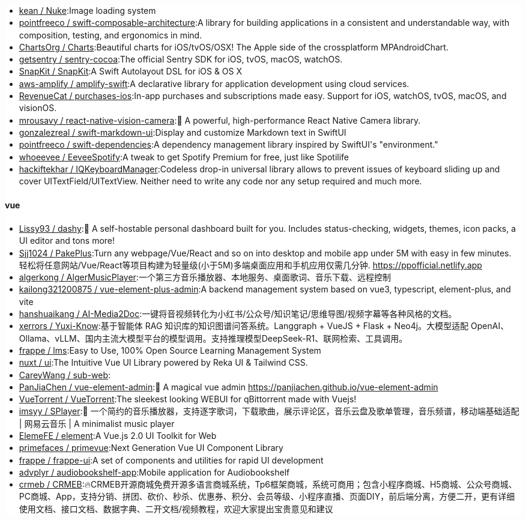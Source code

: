 * [kean / Nuke](https://github.com/kean/Nuke):Image loading system
* [pointfreeco / swift-composable-architecture](https://github.com/pointfreeco/swift-composable-architecture):A library for building applications in a consistent and understandable way, with composition, testing, and ergonomics in mind.
* [ChartsOrg / Charts](https://github.com/ChartsOrg/Charts):Beautiful charts for iOS/tvOS/OSX! The Apple side of the crossplatform MPAndroidChart.
* [getsentry / sentry-cocoa](https://github.com/getsentry/sentry-cocoa):The official Sentry SDK for iOS, tvOS, macOS, watchOS.
* [SnapKit / SnapKit](https://github.com/SnapKit/SnapKit):A Swift Autolayout DSL for iOS & OS X
* [aws-amplify / amplify-swift](https://github.com/aws-amplify/amplify-swift):A declarative library for application development using cloud services.
* [RevenueCat / purchases-ios](https://github.com/RevenueCat/purchases-ios):In-app purchases and subscriptions made easy. Support for iOS, watchOS, tvOS, macOS, and visionOS.
* [mrousavy / react-native-vision-camera](https://github.com/mrousavy/react-native-vision-camera):📸 A powerful, high-performance React Native Camera library.
* [gonzalezreal / swift-markdown-ui](https://github.com/gonzalezreal/swift-markdown-ui):Display and customize Markdown text in SwiftUI
* [pointfreeco / swift-dependencies](https://github.com/pointfreeco/swift-dependencies):A dependency management library inspired by SwiftUI's "environment."
* [whoeevee / EeveeSpotify](https://github.com/whoeevee/EeveeSpotify):A tweak to get Spotify Premium for free, just like Spotilife
* [hackiftekhar / IQKeyboardManager](https://github.com/hackiftekhar/IQKeyboardManager):Codeless drop-in universal library allows to prevent issues of keyboard sliding up and cover UITextField/UITextView. Neither need to write any code nor any setup required and much more.

#### vue
* [Lissy93 / dashy](https://github.com/Lissy93/dashy):🚀 A self-hostable personal dashboard built for you. Includes status-checking, widgets, themes, icon packs, a UI editor and tons more!
* [Sjj1024 / PakePlus](https://github.com/Sjj1024/PakePlus):Turn any webpage/Vue/React and so on into desktop and mobile app under 5M with easy in few minutes. 轻松将任意网站/Vue/React等项目构建为轻量级(小于5M)多端桌面应用和手机应用仅需几分钟. https://ppofficial.netlify.app
* [algerkong / AlgerMusicPlayer](https://github.com/algerkong/AlgerMusicPlayer):一个第三方音乐播放器、本地服务、桌面歌词、音乐下载、远程控制
* [kailong321200875 / vue-element-plus-admin](https://github.com/kailong321200875/vue-element-plus-admin):A backend management system based on vue3, typescript, element-plus, and vite
* [hanshuaikang / AI-Media2Doc](https://github.com/hanshuaikang/AI-Media2Doc):一键将音视频转化为小红书/公众号/知识笔记/思维导图/视频字幕等各种风格的文档。
* [xerrors / Yuxi-Know](https://github.com/xerrors/Yuxi-Know):基于智能体 RAG 知识库的知识图谱问答系统。Langgraph + VueJS + Flask + Neo4j。大模型适配 OpenAI、Ollama、vLLM、国内主流大模型平台的模型调用。支持推理模型DeepSeek-R1、联网检索、工具调用。
* [frappe / lms](https://github.com/frappe/lms):Easy to Use, 100% Open Source Learning Management System
* [nuxt / ui](https://github.com/nuxt/ui):The Intuitive Vue UI Library powered by Reka UI & Tailwind CSS.
* [CareyWang / sub-web](https://github.com/CareyWang/sub-web):
* [PanJiaChen / vue-element-admin](https://github.com/PanJiaChen/vue-element-admin):🎉 A magical vue admin https://panjiachen.github.io/vue-element-admin
* [VueTorrent / VueTorrent](https://github.com/VueTorrent/VueTorrent):The sleekest looking WEBUI for qBittorrent made with Vuejs!
* [imsyy / SPlayer](https://github.com/imsyy/SPlayer):🎉 一个简约的音乐播放器，支持逐字歌词，下载歌曲，展示评论区，音乐云盘及歌单管理，音乐频谱，移动端基础适配 | 网易云音乐 | A minimalist music player
* [ElemeFE / element](https://github.com/ElemeFE/element):A Vue.js 2.0 UI Toolkit for Web
* [primefaces / primevue](https://github.com/primefaces/primevue):Next Generation Vue UI Component Library
* [frappe / frappe-ui](https://github.com/frappe/frappe-ui):A set of components and utilities for rapid UI development
* [advplyr / audiobookshelf-app](https://github.com/advplyr/audiobookshelf-app):Mobile application for Audiobookshelf
* [crmeb / CRMEB](https://github.com/crmeb/CRMEB):🔥CRMEB开源商城免费开源多语言商城系统，Tp6框架商城，系统可商用；包含小程序商城、H5商城、公众号商城、PC商城、App，支持分销、拼团、砍价、秒杀、优惠券、积分、会员等级、小程序直播、页面DIY，前后端分离，方便二开，更有详细使用文档、接口文档、数据字典、二开文档/视频教程，欢迎大家提出宝贵意见和建议
